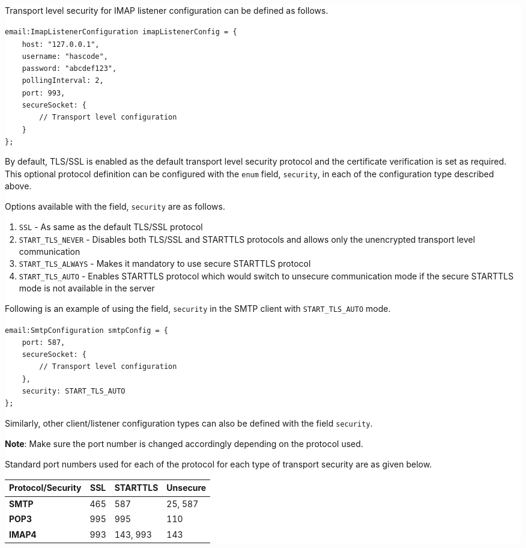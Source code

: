 Transport level security for IMAP listener configuration can be defined as follows.

```ballerina
email:ImapListenerConfiguration imapListenerConfig = {
    host: "127.0.0.1",
    username: "hascode",
    password: "abcdef123",
    pollingInterval: 2,
    port: 993,
    secureSocket: {
        // Transport level configuration
    }
};
```

By default, TLS/SSL is enabled as the default transport level security protocol and the certificate verification is set as required.
This optional protocol definition can be configured with the `enum` field, `security`, in each of the configuration type described above.

Options available with the field, `security` are as follows.

1. `SSL` - As same as the default TLS/SSL protocol
2. `START_TLS_NEVER` - Disables both TLS/SSL and STARTTLS protocols and allows only the unencrypted transport level communication
3. `START_TLS_ALWAYS` - Makes it mandatory to use secure STARTTLS protocol
4. `START_TLS_AUTO` - Enables STARTTLS protocol which would switch to unsecure communication mode if the secure STARTTLS mode is not available in the server

Following is an example of using the field, `security` in the SMTP client with `START_TLS_AUTO` mode.

```ballerina
email:SmtpConfiguration smtpConfig = {
    port: 587,
    secureSocket: {
        // Transport level configuration
    },
    security: START_TLS_AUTO
};
```

Similarly, other client/listener configuration types can also be defined with the field `security`.

**Note**: Make sure the port number is changed accordingly depending on the protocol used.

Standard port numbers used for each of the protocol for each type of transport security are as given below.

| Protocol/Security | SSL | STARTTLS | Unsecure |
|-------------------|-----|----------|----------|
| **SMTP**          | 465 | 587      | 25, 587  |
| **POP3**          | 995 | 995      | 110      |
| **IMAP4**         | 993 | 143, 993 | 143      |
